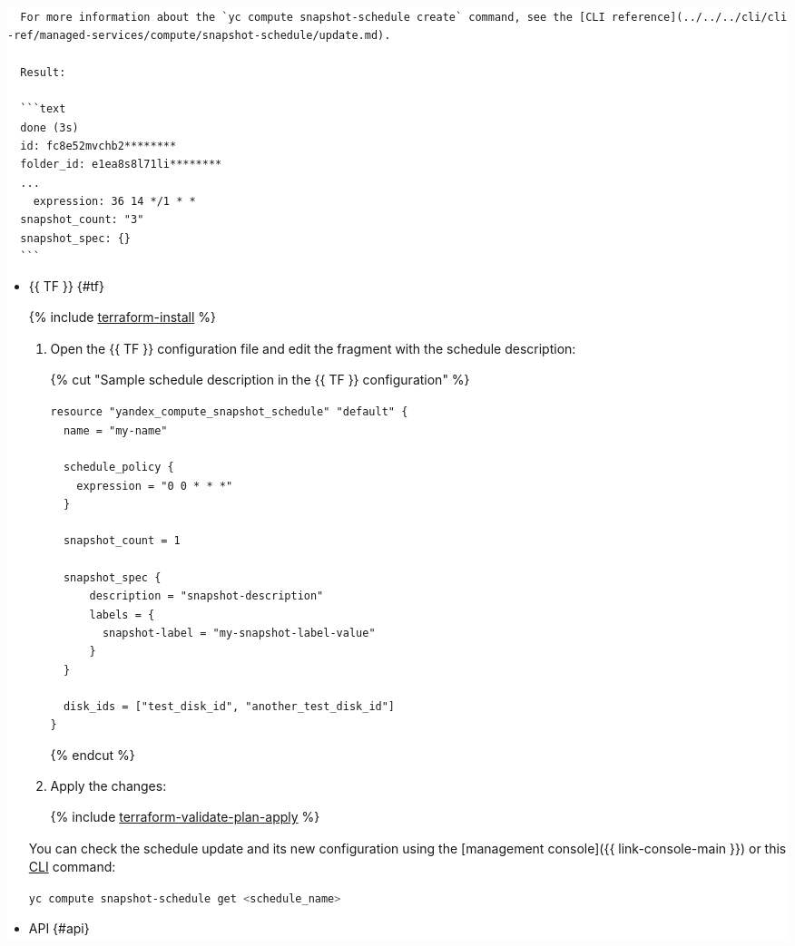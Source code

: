       For more information about the `yc compute snapshot-schedule create` command, see the [CLI reference](../../../cli/cli-ref/managed-services/compute/snapshot-schedule/update.md).

      Result:

      ```text
      done (3s)
      id: fc8e52mvchb2********
      folder_id: e1ea8s8l71li********
      ...
        expression: 36 14 */1 * *
      snapshot_count: "3"
      snapshot_spec: {}
      ```

- {{ TF }} {#tf}

   {% include [terraform-install](../../../_includes/terraform-install.md) %}

   1. Open the {{ TF }} configuration file and edit the fragment with the schedule description:

      {% cut "Sample schedule description in the {{ TF }} configuration" %}

      ```hcl
      resource "yandex_compute_snapshot_schedule" "default" {
        name = "my-name"

        schedule_policy {
          expression = "0 0 * * *"
        }

        snapshot_count = 1

        snapshot_spec {
            description = "snapshot-description"
            labels = {
              snapshot-label = "my-snapshot-label-value"
            }
        }

        disk_ids = ["test_disk_id", "another_test_disk_id"]
      }
      ```

      {% endcut %}

   1. Apply the changes:

      {% include [terraform-validate-plan-apply](../../../_tutorials/_tutorials_includes/terraform-validate-plan-apply.md) %}

   You can check the schedule update and its new configuration using the [management console]({{ link-console-main }}) or this [CLI](../../../cli/) command:

   ```bash
   yc compute snapshot-schedule get <schedule_name>
   ```

- API {#api}
